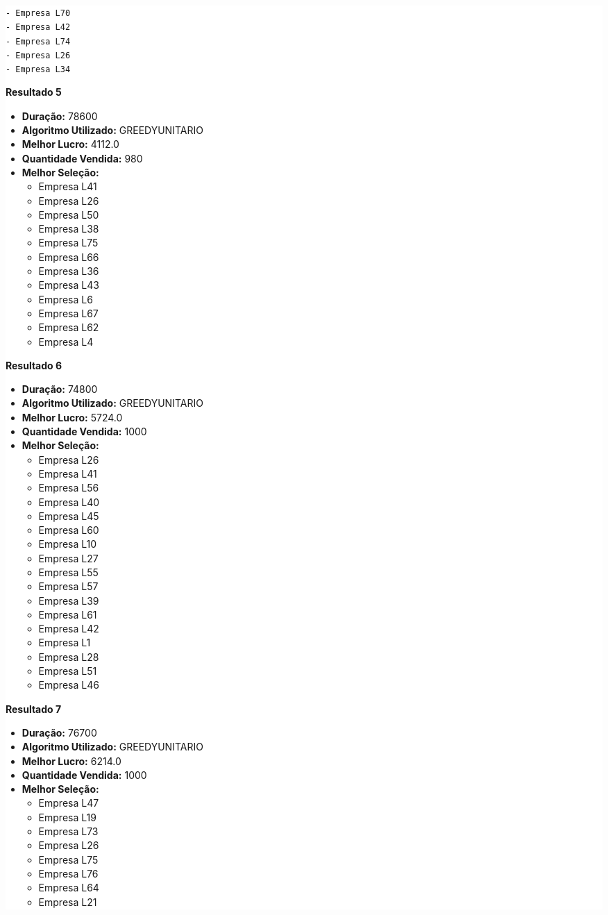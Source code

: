     - Empresa L70
    - Empresa L42
    - Empresa L74
    - Empresa L26
    - Empresa L34

**Resultado 5**

- **Duração:** 78600
- **Algoritmo Utilizado:** GREEDYUNITARIO
- **Melhor Lucro:** 4112.0
- **Quantidade Vendida:** 980
- **Melhor Seleção:**
    - Empresa L41
    - Empresa L26
    - Empresa L50
    - Empresa L38
    - Empresa L75
    - Empresa L66
    - Empresa L36
    - Empresa L43
    - Empresa L6
    - Empresa L67
    - Empresa L62
    - Empresa L4

**Resultado 6**

- **Duração:** 74800
- **Algoritmo Utilizado:** GREEDYUNITARIO
- **Melhor Lucro:** 5724.0
- **Quantidade Vendida:** 1000
- **Melhor Seleção:**
    - Empresa L26
    - Empresa L41
    - Empresa L56
    - Empresa L40
    - Empresa L45
    - Empresa L60
    - Empresa L10
    - Empresa L27
    - Empresa L55
    - Empresa L57
    - Empresa L39
    - Empresa L61
    - Empresa L42
    - Empresa L1
    - Empresa L28
    - Empresa L51
    - Empresa L46

**Resultado 7**

- **Duração:** 76700
- **Algoritmo Utilizado:** GREEDYUNITARIO
- **Melhor Lucro:** 6214.0
- **Quantidade Vendida:** 1000
- **Melhor Seleção:**
    - Empresa L47
    - Empresa L19
    - Empresa L73
    - Empresa L26
    - Empresa L75
    - Empresa L76
    - Empresa L64
    - Empresa L21